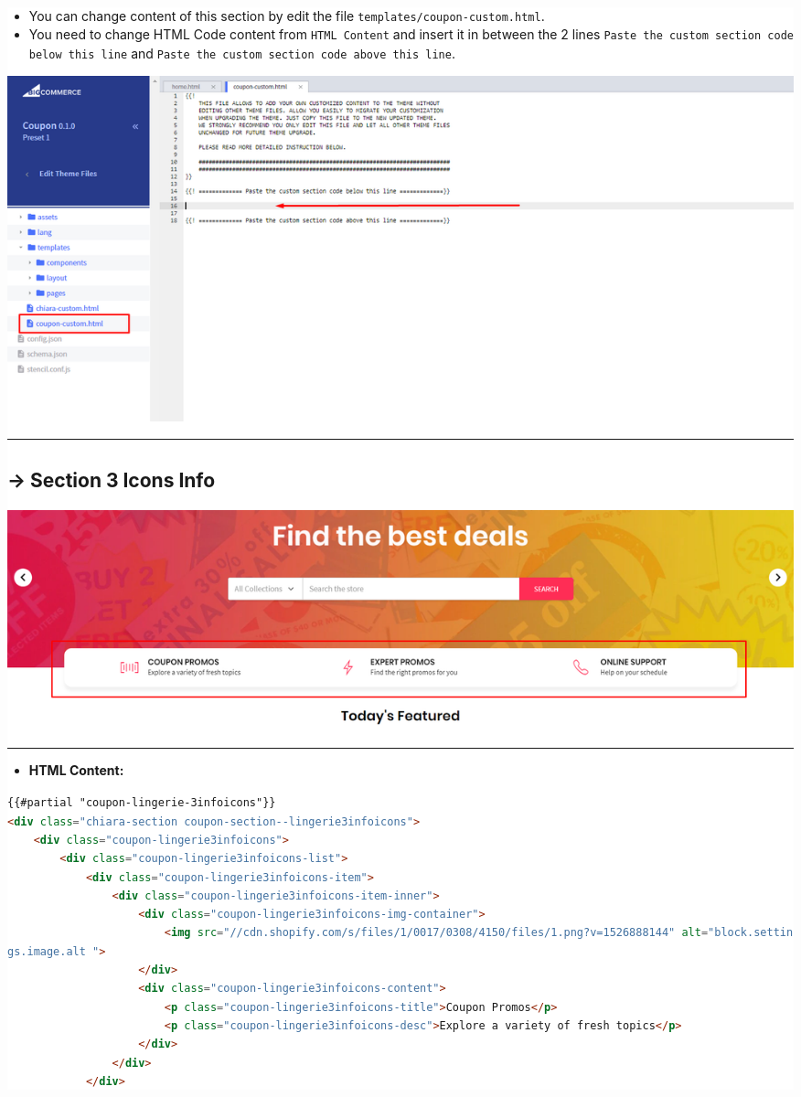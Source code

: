 * You can change content of this section by edit the file `templates/coupon-custom.html`.
* You need to change HTML Code content from `HTML Content` and insert it in between the 2 lines `Paste the custom section code below this line` and `Paste the custom section code above this line`.

![homepage-section-top-info](img/how-to-overwrite-a-section-content.png)

---

## -> Section 3 Icons Info
![homepage-section-top-info](img/homepage-style-1-section-header-2.png)

---

* **HTML Content:**

```html
{{#partial "coupon-lingerie-3infoicons"}}
<div class="chiara-section coupon-section--lingerie3infoicons">
    <div class="coupon-lingerie3infoicons">
        <div class="coupon-lingerie3infoicons-list">
            <div class="coupon-lingerie3infoicons-item">
                <div class="coupon-lingerie3infoicons-item-inner">
                    <div class="coupon-lingerie3infoicons-img-container">
                        <img src="//cdn.shopify.com/s/files/1/0017/0308/4150/files/1.png?v=1526888144" alt="block.settings.image.alt ">
                    </div>
                    <div class="coupon-lingerie3infoicons-content">
                        <p class="coupon-lingerie3infoicons-title">Coupon Promos</p>
                        <p class="coupon-lingerie3infoicons-desc">Explore a variety of fresh topics</p>
                    </div>
                </div>
            </div>
```